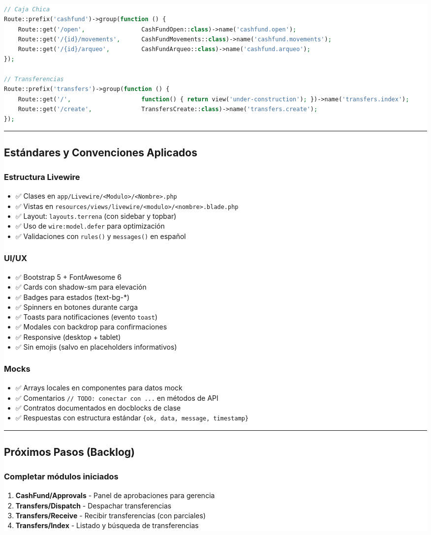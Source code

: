 ```php
// Caja Chica
Route::prefix('cashfund')->group(function () {
    Route::get('/open',                CashFundOpen::class)->name('cashfund.open');
    Route::get('/{id}/movements',      CashFundMovements::class)->name('cashfund.movements');
    Route::get('/{id}/arqueo',         CashFundArqueo::class)->name('cashfund.arqueo');
});

// Transferencias
Route::prefix('transfers')->group(function () {
    Route::get('/',                    function() { return view('under-construction'); })->name('transfers.index');
    Route::get('/create',              TransfersCreate::class)->name('transfers.create');
});
```

---

## Estándares y Convenciones Aplicados

### Estructura Livewire
- ✅ Clases en `app/Livewire/<Modulo>/<Nombre>.php`
- ✅ Vistas en `resources/views/livewire/<modulo>/<nombre>.blade.php`
- ✅ Layout: `layouts.terrena` (con sidebar y topbar)
- ✅ Uso de `wire:model.defer` para optimización
- ✅ Validaciones con `rules()` y `messages()` en español

### UI/UX
- ✅ Bootstrap 5 + FontAwesome 6
- ✅ Cards con shadow-sm para elevación
- ✅ Badges para estados (text-bg-*)
- ✅ Spinners en botones durante carga
- ✅ Toasts para notificaciones (evento `toast`)
- ✅ Modales con backdrop para confirmaciones
- ✅ Responsive (desktop + tablet)
- ✅ Sin emojis (salvo en placeholders informativos)

### Mocks
- ✅ Arrays locales en componentes para datos mock
- ✅ Comentarios `// TODO: conectar con ...` en métodos de API
- ✅ Contratos documentados en docblocks de clase
- ✅ Respuestas con estructura estándar `{ok, data, message, timestamp}`

---

## Próximos Pasos (Backlog)

### Completar módulos iniciados
1. **CashFund/Approvals** - Panel de aprobaciones para gerencia
2. **Transfers/Dispatch** - Despachar transferencias
3. **Transfers/Receive** - Recibir transferencias (con parciales)
4. **Transfers/Index** - Listado y búsqueda de transferencias
